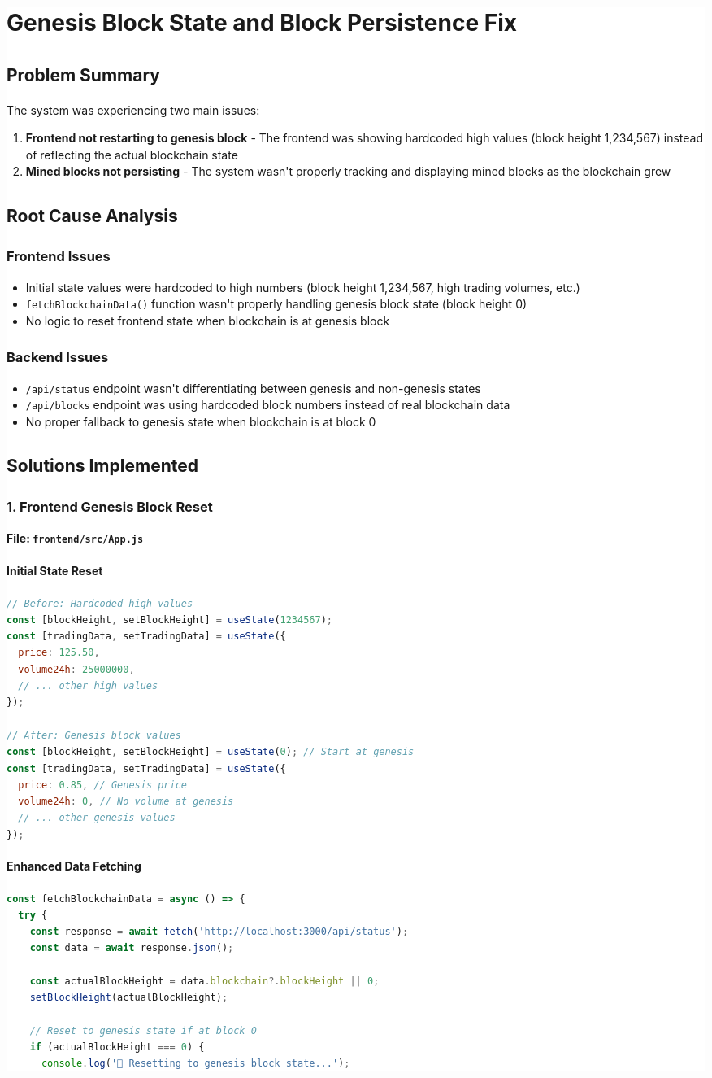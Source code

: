 # Genesis Block State and Block Persistence Fix

## Problem Summary

The system was experiencing two main issues:
1. **Frontend not restarting to genesis block** - The frontend was showing hardcoded high values (block height 1,234,567) instead of reflecting the actual blockchain state
2. **Mined blocks not persisting** - The system wasn't properly tracking and displaying mined blocks as the blockchain grew

## Root Cause Analysis

### Frontend Issues
- Initial state values were hardcoded to high numbers (block height 1,234,567, high trading volumes, etc.)
- `fetchBlockchainData()` function wasn't properly handling genesis block state (block height 0)
- No logic to reset frontend state when blockchain is at genesis block

### Backend Issues
- `/api/status` endpoint wasn't differentiating between genesis and non-genesis states
- `/api/blocks` endpoint was using hardcoded block numbers instead of real blockchain data
- No proper fallback to genesis state when blockchain is at block 0

## Solutions Implemented

### 1. Frontend Genesis Block Reset

**File: `frontend/src/App.js`**

#### Initial State Reset
```javascript
// Before: Hardcoded high values
const [blockHeight, setBlockHeight] = useState(1234567);
const [tradingData, setTradingData] = useState({
  price: 125.50,
  volume24h: 25000000,
  // ... other high values
});

// After: Genesis block values
const [blockHeight, setBlockHeight] = useState(0); // Start at genesis
const [tradingData, setTradingData] = useState({
  price: 0.85, // Genesis price
  volume24h: 0, // No volume at genesis
  // ... other genesis values
});
```

#### Enhanced Data Fetching
```javascript
const fetchBlockchainData = async () => {
  try {
    const response = await fetch('http://localhost:3000/api/status');
    const data = await response.json();
    
    const actualBlockHeight = data.blockchain?.blockHeight || 0;
    setBlockHeight(actualBlockHeight);
    
    // Reset to genesis state if at block 0
    if (actualBlockHeight === 0) {
      console.log('🔄 Resetting to genesis block state...');
```
